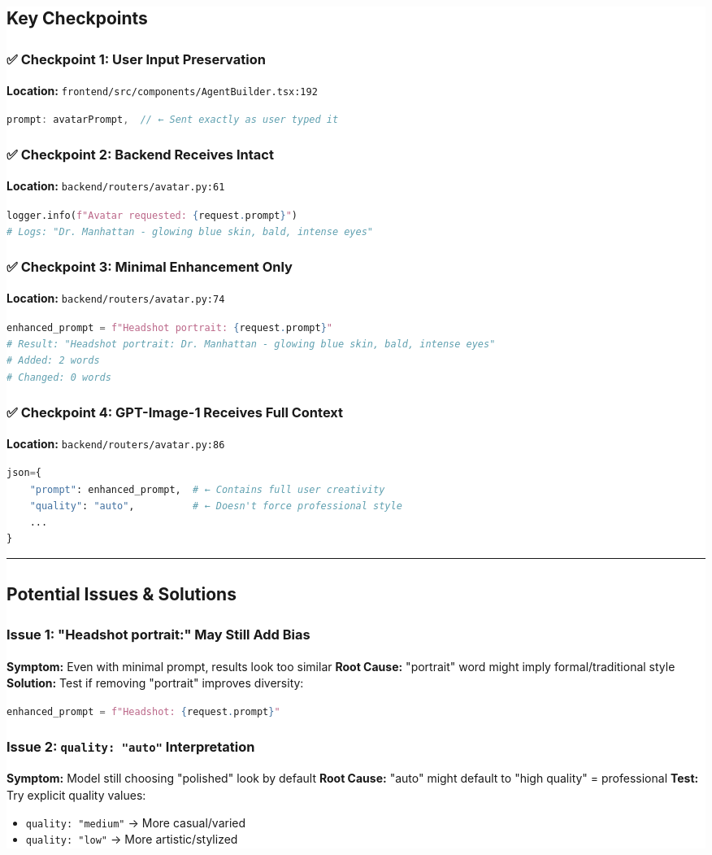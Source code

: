 
## Key Checkpoints

### ✅ Checkpoint 1: User Input Preservation
**Location:** `frontend/src/components/AgentBuilder.tsx:192`
```typescript
prompt: avatarPrompt,  // ← Sent exactly as user typed it
```

### ✅ Checkpoint 2: Backend Receives Intact
**Location:** `backend/routers/avatar.py:61`
```python
logger.info(f"Avatar requested: {request.prompt}")
# Logs: "Dr. Manhattan - glowing blue skin, bald, intense eyes"
```

### ✅ Checkpoint 3: Minimal Enhancement Only
**Location:** `backend/routers/avatar.py:74`
```python
enhanced_prompt = f"Headshot portrait: {request.prompt}"
# Result: "Headshot portrait: Dr. Manhattan - glowing blue skin, bald, intense eyes"
# Added: 2 words
# Changed: 0 words
```

### ✅ Checkpoint 4: GPT-Image-1 Receives Full Context
**Location:** `backend/routers/avatar.py:86`
```python
json={
    "prompt": enhanced_prompt,  # ← Contains full user creativity
    "quality": "auto",          # ← Doesn't force professional style
    ...
}
```

---

## Potential Issues & Solutions

### Issue 1: "Headshot portrait:" May Still Add Bias
**Symptom:** Even with minimal prompt, results look too similar
**Root Cause:** "portrait" word might imply formal/traditional style
**Solution:** Test if removing "portrait" improves diversity:
```python
enhanced_prompt = f"Headshot: {request.prompt}"
```

### Issue 2: `quality: "auto"` Interpretation
**Symptom:** Model still choosing "polished" look by default
**Root Cause:** "auto" might default to "high quality" = professional
**Test:** Try explicit quality values:
- `quality: "medium"` → More casual/varied
- `quality: "low"` → More artistic/stylized
